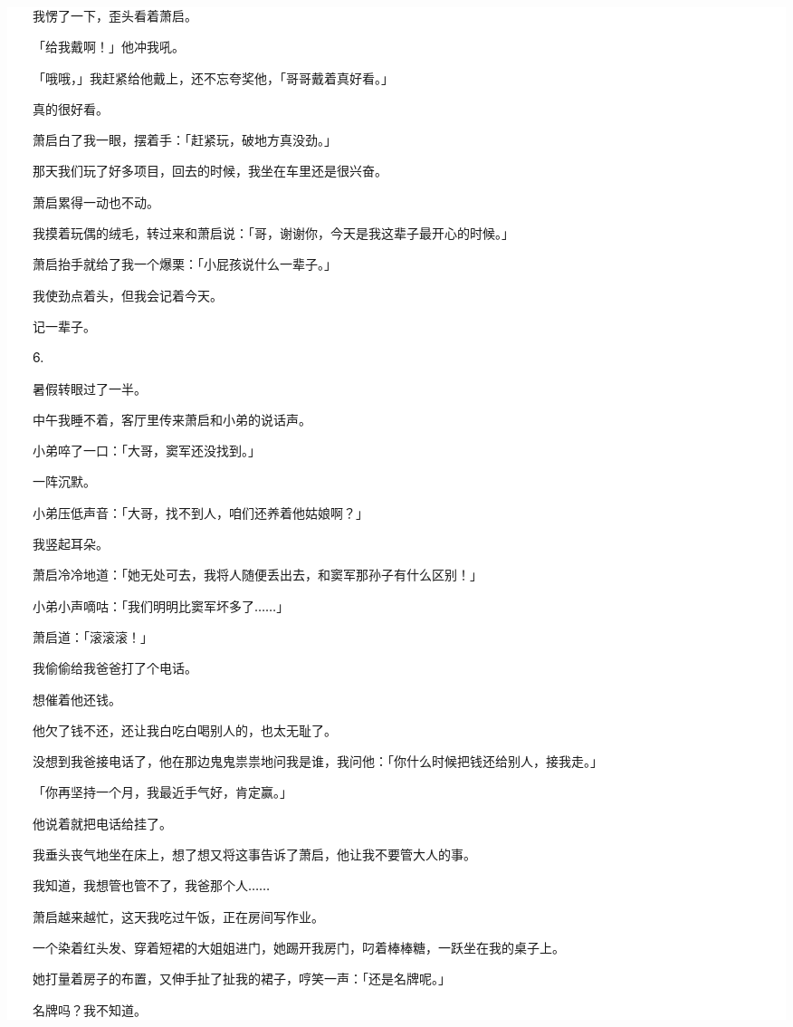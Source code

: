 &emsp;&emsp;我愣了一下，歪头看着萧启。  
  
&emsp;&emsp;「给我戴啊！」他冲我吼。  
  
&emsp;&emsp;「哦哦，」我赶紧给他戴上，还不忘夸奖他，「哥哥戴着真好看。」  
  
&emsp;&emsp;真的很好看。  
  
&emsp;&emsp;萧启白了我一眼，摆着手：「赶紧玩，破地方真没劲。」  
  
&emsp;&emsp;那天我们玩了好多项目，回去的时候，我坐在车里还是很兴奋。  
  
&emsp;&emsp;萧启累得一动也不动。  
  
&emsp;&emsp;我摸着玩偶的绒毛，转过来和萧启说：「哥，谢谢你，今天是我这辈子最开心的时候。」  
  
&emsp;&emsp;萧启抬手就给了我一个爆栗：「小屁孩说什么一辈子。」  
  
&emsp;&emsp;我使劲点着头，但我会记着今天。  
  
&emsp;&emsp;记一辈子。  
  
&emsp;&emsp;6.  
  
&emsp;&emsp;暑假转眼过了一半。  
  
&emsp;&emsp;中午我睡不着，客厅里传来萧启和小弟的说话声。  
  
&emsp;&emsp;小弟啐了一口：「大哥，窦军还没找到。」  
  
&emsp;&emsp;一阵沉默。  
  
&emsp;&emsp;小弟压低声音：「大哥，找不到人，咱们还养着他姑娘啊？」  
  
&emsp;&emsp;我竖起耳朵。  
  
&emsp;&emsp;萧启冷冷地道：「她无处可去，我将人随便丢出去，和窦军那孙子有什么区别！」  
  
&emsp;&emsp;小弟小声嘀咕：「我们明明比窦军坏多了……」  
  
&emsp;&emsp;萧启道：「滚滚滚！」  
  
&emsp;&emsp;我偷偷给我爸爸打了个电话。  
  
&emsp;&emsp;想催着他还钱。  
  
&emsp;&emsp;他欠了钱不还，还让我白吃白喝别人的，也太无耻了。  
  
&emsp;&emsp;没想到我爸接电话了，他在那边鬼鬼祟祟地问我是谁，我问他：「你什么时候把钱还给别人，接我走。」  
  
&emsp;&emsp;「你再坚持一个月，我最近手气好，肯定赢。」  
  
&emsp;&emsp;他说着就把电话给挂了。  
  
&emsp;&emsp;我垂头丧气地坐在床上，想了想又将这事告诉了萧启，他让我不要管大人的事。  
  
&emsp;&emsp;我知道，我想管也管不了，我爸那个人……  
  
&emsp;&emsp;萧启越来越忙，这天我吃过午饭，正在房间写作业。  
  
&emsp;&emsp;一个染着红头发、穿着短裙的大姐姐进门，她踢开我房门，叼着棒棒糖，一跃坐在我的桌子上。  
  
&emsp;&emsp;她打量着房子的布置，又伸手扯了扯我的裙子，哼笑一声：「还是名牌呢。」  
  
&emsp;&emsp;名牌吗？我不知道。  
  